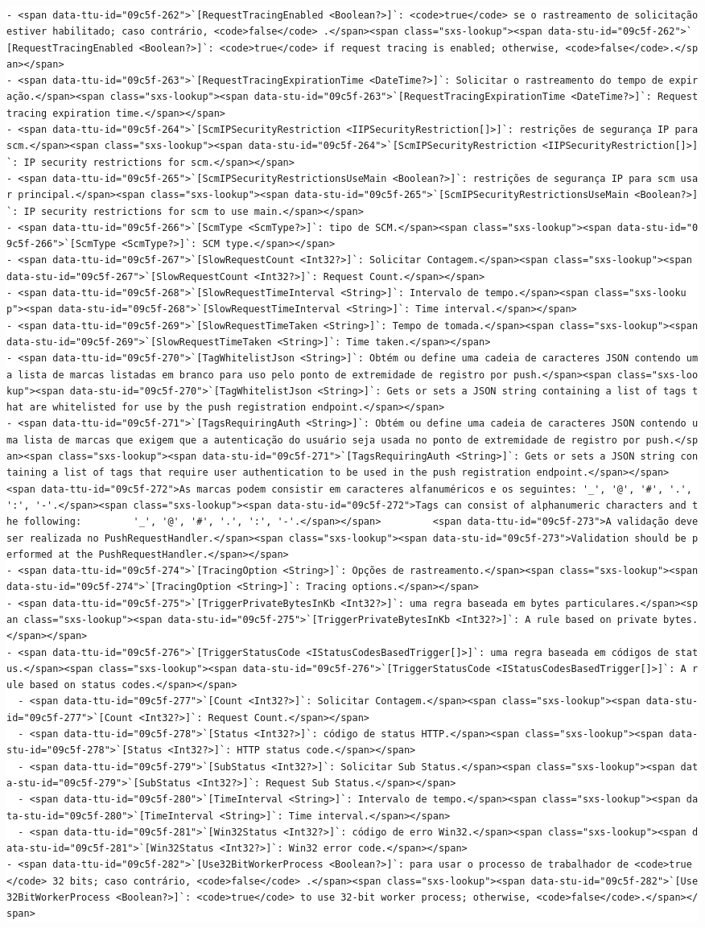     - <span data-ttu-id="09c5f-262">`[RequestTracingEnabled <Boolean?>]`: <code>true</code> se o rastreamento de solicitação estiver habilitado; caso contrário, <code>false</code> .</span><span class="sxs-lookup"><span data-stu-id="09c5f-262">`[RequestTracingEnabled <Boolean?>]`: <code>true</code> if request tracing is enabled; otherwise, <code>false</code>.</span></span>
    - <span data-ttu-id="09c5f-263">`[RequestTracingExpirationTime <DateTime?>]`: Solicitar o rastreamento do tempo de expiração.</span><span class="sxs-lookup"><span data-stu-id="09c5f-263">`[RequestTracingExpirationTime <DateTime?>]`: Request tracing expiration time.</span></span>
    - <span data-ttu-id="09c5f-264">`[ScmIPSecurityRestriction <IIPSecurityRestriction[]>]`: restrições de segurança IP para scm.</span><span class="sxs-lookup"><span data-stu-id="09c5f-264">`[ScmIPSecurityRestriction <IIPSecurityRestriction[]>]`: IP security restrictions for scm.</span></span>
    - <span data-ttu-id="09c5f-265">`[ScmIPSecurityRestrictionsUseMain <Boolean?>]`: restrições de segurança IP para scm usar principal.</span><span class="sxs-lookup"><span data-stu-id="09c5f-265">`[ScmIPSecurityRestrictionsUseMain <Boolean?>]`: IP security restrictions for scm to use main.</span></span>
    - <span data-ttu-id="09c5f-266">`[ScmType <ScmType?>]`: tipo de SCM.</span><span class="sxs-lookup"><span data-stu-id="09c5f-266">`[ScmType <ScmType?>]`: SCM type.</span></span>
    - <span data-ttu-id="09c5f-267">`[SlowRequestCount <Int32?>]`: Solicitar Contagem.</span><span class="sxs-lookup"><span data-stu-id="09c5f-267">`[SlowRequestCount <Int32?>]`: Request Count.</span></span>
    - <span data-ttu-id="09c5f-268">`[SlowRequestTimeInterval <String>]`: Intervalo de tempo.</span><span class="sxs-lookup"><span data-stu-id="09c5f-268">`[SlowRequestTimeInterval <String>]`: Time interval.</span></span>
    - <span data-ttu-id="09c5f-269">`[SlowRequestTimeTaken <String>]`: Tempo de tomada.</span><span class="sxs-lookup"><span data-stu-id="09c5f-269">`[SlowRequestTimeTaken <String>]`: Time taken.</span></span>
    - <span data-ttu-id="09c5f-270">`[TagWhitelistJson <String>]`: Obtém ou define uma cadeia de caracteres JSON contendo uma lista de marcas listadas em branco para uso pelo ponto de extremidade de registro por push.</span><span class="sxs-lookup"><span data-stu-id="09c5f-270">`[TagWhitelistJson <String>]`: Gets or sets a JSON string containing a list of tags that are whitelisted for use by the push registration endpoint.</span></span>
    - <span data-ttu-id="09c5f-271">`[TagsRequiringAuth <String>]`: Obtém ou define uma cadeia de caracteres JSON contendo uma lista de marcas que exigem que a autenticação do usuário seja usada no ponto de extremidade de registro por push.</span><span class="sxs-lookup"><span data-stu-id="09c5f-271">`[TagsRequiringAuth <String>]`: Gets or sets a JSON string containing a list of tags that require user authentication to be used in the push registration endpoint.</span></span>         <span data-ttu-id="09c5f-272">As marcas podem consistir em caracteres alfanuméricos e os seguintes: '_', '@', '#', '.', ':', '-'.</span><span class="sxs-lookup"><span data-stu-id="09c5f-272">Tags can consist of alphanumeric characters and the following:         '_', '@', '#', '.', ':', '-'.</span></span>         <span data-ttu-id="09c5f-273">A validação deve ser realizada no PushRequestHandler.</span><span class="sxs-lookup"><span data-stu-id="09c5f-273">Validation should be performed at the PushRequestHandler.</span></span>
    - <span data-ttu-id="09c5f-274">`[TracingOption <String>]`: Opções de rastreamento.</span><span class="sxs-lookup"><span data-stu-id="09c5f-274">`[TracingOption <String>]`: Tracing options.</span></span>
    - <span data-ttu-id="09c5f-275">`[TriggerPrivateBytesInKb <Int32?>]`: uma regra baseada em bytes particulares.</span><span class="sxs-lookup"><span data-stu-id="09c5f-275">`[TriggerPrivateBytesInKb <Int32?>]`: A rule based on private bytes.</span></span>
    - <span data-ttu-id="09c5f-276">`[TriggerStatusCode <IStatusCodesBasedTrigger[]>]`: uma regra baseada em códigos de status.</span><span class="sxs-lookup"><span data-stu-id="09c5f-276">`[TriggerStatusCode <IStatusCodesBasedTrigger[]>]`: A rule based on status codes.</span></span>
      - <span data-ttu-id="09c5f-277">`[Count <Int32?>]`: Solicitar Contagem.</span><span class="sxs-lookup"><span data-stu-id="09c5f-277">`[Count <Int32?>]`: Request Count.</span></span>
      - <span data-ttu-id="09c5f-278">`[Status <Int32?>]`: código de status HTTP.</span><span class="sxs-lookup"><span data-stu-id="09c5f-278">`[Status <Int32?>]`: HTTP status code.</span></span>
      - <span data-ttu-id="09c5f-279">`[SubStatus <Int32?>]`: Solicitar Sub Status.</span><span class="sxs-lookup"><span data-stu-id="09c5f-279">`[SubStatus <Int32?>]`: Request Sub Status.</span></span>
      - <span data-ttu-id="09c5f-280">`[TimeInterval <String>]`: Intervalo de tempo.</span><span class="sxs-lookup"><span data-stu-id="09c5f-280">`[TimeInterval <String>]`: Time interval.</span></span>
      - <span data-ttu-id="09c5f-281">`[Win32Status <Int32?>]`: código de erro Win32.</span><span class="sxs-lookup"><span data-stu-id="09c5f-281">`[Win32Status <Int32?>]`: Win32 error code.</span></span>
    - <span data-ttu-id="09c5f-282">`[Use32BitWorkerProcess <Boolean?>]`: para usar o processo de trabalhador de <code>true</code> 32 bits; caso contrário, <code>false</code> .</span><span class="sxs-lookup"><span data-stu-id="09c5f-282">`[Use32BitWorkerProcess <Boolean?>]`: <code>true</code> to use 32-bit worker process; otherwise, <code>false</code>.</span></span>